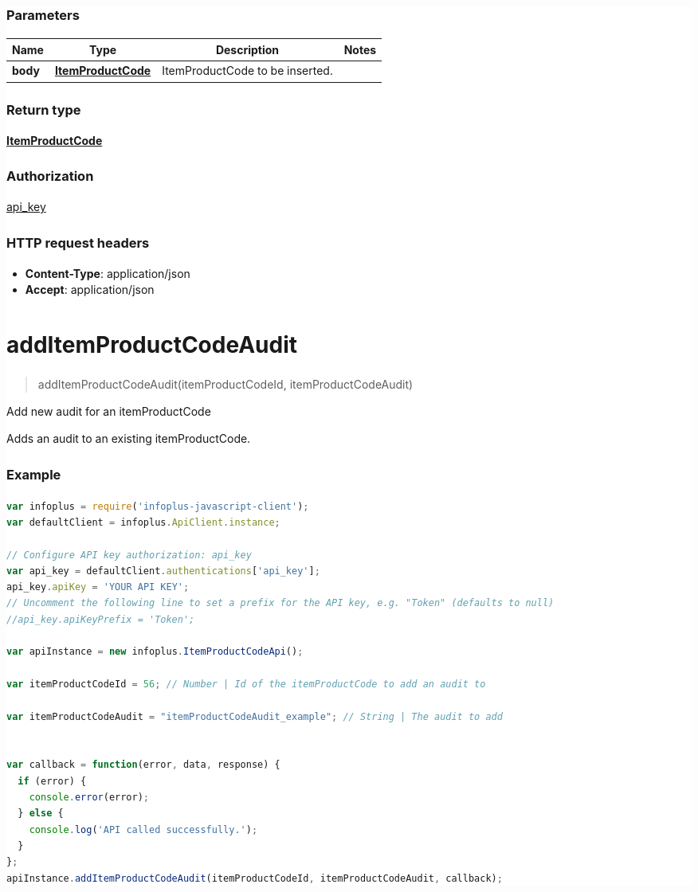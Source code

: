 ```javascript
```

### Parameters

Name | Type | Description  | Notes
------------- | ------------- | ------------- | -------------
 **body** | [**ItemProductCode**](ItemProductCode.md)| ItemProductCode to be inserted. | 

### Return type

[**ItemProductCode**](ItemProductCode.md)

### Authorization

[api_key](../README.md#api_key)

### HTTP request headers

 - **Content-Type**: application/json
 - **Accept**: application/json

<a name="addItemProductCodeAudit"></a>
# **addItemProductCodeAudit**
> addItemProductCodeAudit(itemProductCodeId, itemProductCodeAudit)

Add new audit for an itemProductCode

Adds an audit to an existing itemProductCode.

### Example
```javascript
var infoplus = require('infoplus-javascript-client');
var defaultClient = infoplus.ApiClient.instance;

// Configure API key authorization: api_key
var api_key = defaultClient.authentications['api_key'];
api_key.apiKey = 'YOUR API KEY';
// Uncomment the following line to set a prefix for the API key, e.g. "Token" (defaults to null)
//api_key.apiKeyPrefix = 'Token';

var apiInstance = new infoplus.ItemProductCodeApi();

var itemProductCodeId = 56; // Number | Id of the itemProductCode to add an audit to

var itemProductCodeAudit = "itemProductCodeAudit_example"; // String | The audit to add


var callback = function(error, data, response) {
  if (error) {
    console.error(error);
  } else {
    console.log('API called successfully.');
  }
};
apiInstance.addItemProductCodeAudit(itemProductCodeId, itemProductCodeAudit, callback);
```
